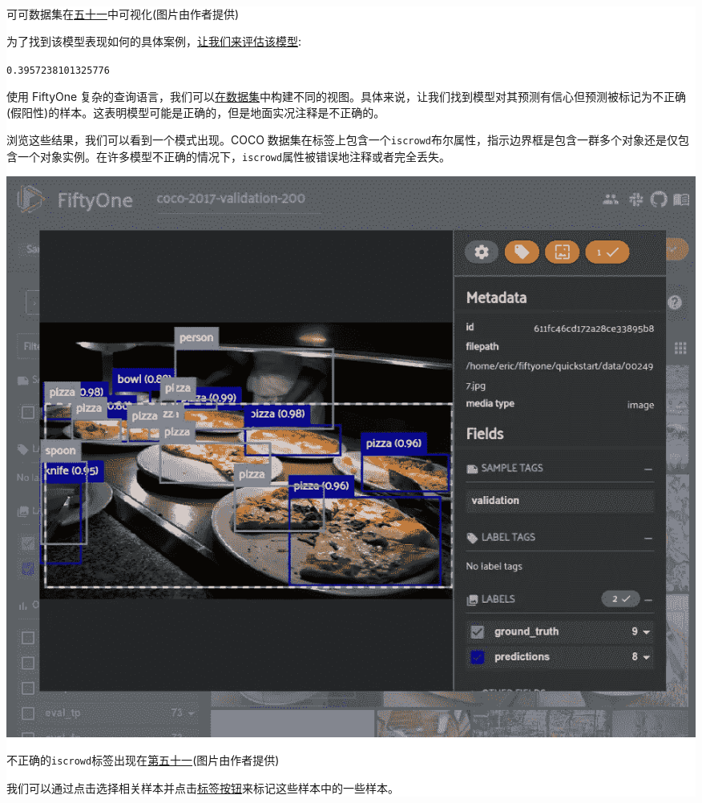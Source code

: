 可可数据集在[五十一](https://fiftyone.ai)中可视化(图片由作者提供)

为了找到该模型表现如何的具体案例，[让我们来评估该模型](https://voxel51.com/docs/fiftyone/user_guide/evaluation.html):

```
0.3957238101325776
```

使用 FiftyOne 复杂的查询语言，我们可以[在数据集](https://voxel51.com/docs/fiftyone/user_guide/using_views.html)中构建不同的视图。具体来说，让我们找到模型对其预测有信心但预测被标记为不正确(假阳性)的样本。这表明模型可能是正确的，但是地面实况注释是不正确的。

浏览这些结果，我们可以看到一个模式出现。COCO 数据集在标签上包含一个`iscrowd`布尔属性，指示边界框是包含一群多个对象还是仅包含一个对象实例。在许多模型不正确的情况下，`iscrowd`属性被错误地注释或者完全丢失。

![](img/2e509f4c1b93a14dd977dd060de20237.png)

不正确的`iscrowd`标签出现在[第五十一](https://fiftyone.ai)(图片由作者提供)

我们可以通过点击选择相关样本并点击[标签按钮](https://voxel51.com/docs/fiftyone/user_guide/app.html#tags-and-tagging)来标记这些样本中的一些样本。
